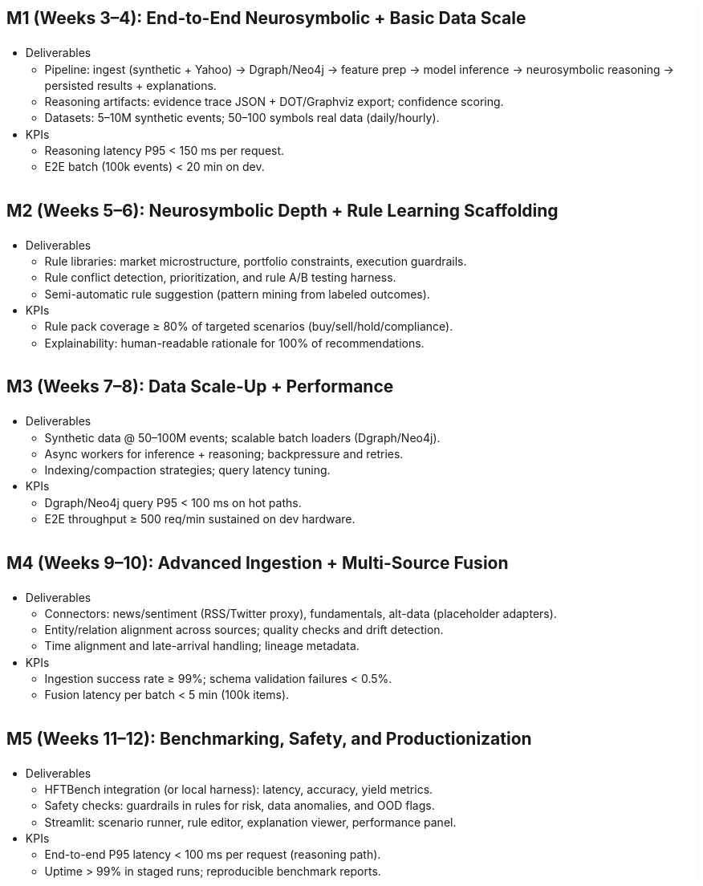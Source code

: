 ## M1 (Weeks 3–4): End-to-End Neurosymbolic + Basic Data Scale
- Deliverables
  - Pipeline: ingest (synthetic + Yahoo) → Dgraph/Neo4j → feature prep → model inference → neurosymbolic reasoning → persisted results + explanations.
  - Reasoning artifacts: evidence trace JSON + DOT/Graphviz export; confidence scoring.
  - Datasets: 5–10M synthetic events; 50–100 symbols real data (daily/hourly).
- KPIs
  - Reasoning latency P95 < 150 ms per request.
  - E2E batch (100k events) < 20 min on dev.

## M2 (Weeks 5–6): Neurosymbolic Depth + Rule Learning Scaffolding
- Deliverables
  - Rule libraries: market microstructure, portfolio constraints, execution guardrails.
  - Rule conflict detection, prioritization, and rule A/B testing harness.
  - Semi-automatic rule suggestion (pattern mining from labeled outcomes).
- KPIs
  - Rule pack coverage ≥ 80% of targeted scenarios (buy/sell/hold/compliance).
  - Explainability: human-readable rationale for 100% of recommendations.

## M3 (Weeks 7–8): Data Scale-Up + Performance
- Deliverables
  - Synthetic data @ 50–100M events; scalable batch loaders (Dgraph/Neo4j).
  - Async workers for inference + reasoning; backpressure and retries.
  - Indexing/compaction strategies; query latency tuning.
- KPIs
  - Dgraph/Neo4j query P95 < 100 ms on hot paths.
  - E2E throughput ≥ 500 req/min sustained on dev hardware.

## M4 (Weeks 9–10): Advanced Ingestion + Multi-Source Fusion
- Deliverables
  - Connectors: news/sentiment (RSS/Twitter proxy), fundamentals, alt-data (placeholder adapters).
  - Entity/relation alignment across sources; quality checks and drift detection.
  - Time alignment and late-arrival handling; lineage metadata.
- KPIs
  - Ingestion success rate ≥ 99%; schema validation failures < 0.5%.
  - Fusion latency per batch < 5 min (100k items).

## M5 (Weeks 11–12): Benchmarking, Safety, and Productionization
- Deliverables
  - HFTBench integration (or local harness): latency, accuracy, yield metrics.
  - Safety checks: guardrails in rules for risk, data anomalies, and OOD flags.
  - Streamlit: scenario runner, rule editor, explanation viewer, performance panel.
- KPIs
  - End-to-end P95 latency < 100 ms per request (reasoning path).
  - Uptime > 99% in staged runs; reproducible benchmark reports.
